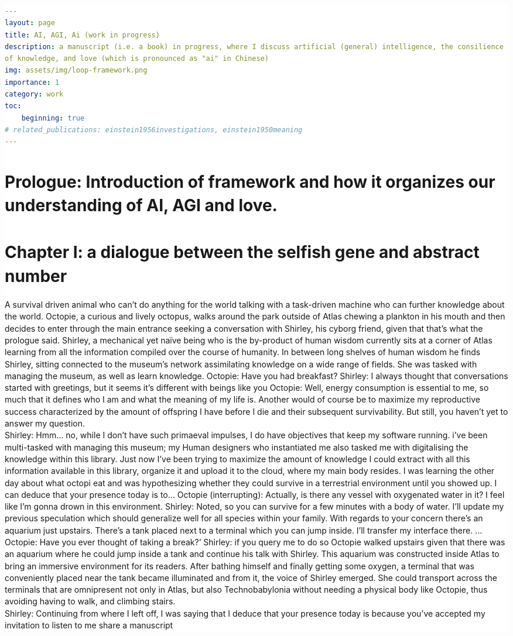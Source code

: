 ```yaml
---
layout: page
title: AI, AGI, Ai (work in progress)
description: a manuscript (i.e. a book) in progress, where I discuss artificial (general) intelligence, the consilience of knowledge, and love (which is pronounced as "ai" in Chinese) 
img: assets/img/loop-framework.png
importance: 1
category: work
toc:
    beginning: true
# related_publications: einstein1956investigations, einstein1950meaning
---
```

# Prologue: Introduction of  framework and how it organizes our understanding of AI, AGI and love. 

# Chapter I: a dialogue between the selfish gene and abstract number

A survival driven animal who can’t do anything for the world talking with a task-driven machine who can further knowledge about the world.
Octopie, a curious and lively octopus, walks around the park outside of Atlas chewing a plankton in his mouth and then decides to enter through the main entrance seeking a conversation with Shirley, his cyborg friend, given that that’s what the prologue said. Shirley, a mechanical yet naïve being who is the by-product of human wisdom currently sits at a corner of Atlas learning from all the information compiled over the course of humanity. In between long shelves of human wisdom he finds Shirley, sitting connected to the museum’s network assimilating knowledge on a wide range of fields. She was tasked with managing the museum, as well as learn knowledge. 
Octopie: Have you had breakfast?
Shirley: I always thought that conversations started with greetings, but it seems it’s different with beings like you 
Octopie: Well, energy consumption is essential to me, so much that it defines who I am and what the meaning of my life is. Another would of course be to maximize my reproductive success characterized by the amount of offspring I have before I die and their subsequent survivability. But still, you haven’t yet to answer my question.  
Shirley: Hmm… no, while I don’t have such primaeval impulses, I do have objectives that keep my software running. i’ve been multi-tasked with managing this museum; my Human designers who instantiated me also tasked me with digitalising the knowledge within this library. 
Just now I’ve been trying to maximize the amount of knowledge I could extract with all this information available in this library, organize it and upload it to the cloud, where my main body resides. I was learning the other day about what octopi eat and was hypothesizing whether they could survive in a terrestrial environment until you showed up. I can deduce that your presence today is to…
Octopie (interrupting): Actually, is there any vessel with oxygenated water in it? I feel like I’m gonna drown in this environment. 
Shirley: Noted, so you can survive for a few minutes with a body of water. I’ll update my previous speculation which should generalize well for all species within your family. With regards to your concern there’s an aquarium just upstairs. There’s a tank placed next to a terminal which you can jump inside. I’ll transfer my interface there.
…
Octopie: Have you ever thought of taking a break?’
Shirley: if you query me to do so 
Octopie walked upstairs given that there was an aquarium where he could jump inside a tank and continue his talk with Shirley. This aquarium was constructed inside Atlas to bring an immersive environment for its readers. After bathing himself and finally getting some oxygen, a terminal that was conveniently placed near the tank became illuminated and from it, the voice of Shirley emerged. She could transport across the terminals that are omnipresent not only in Atlas, but also Technobabylonia without needing a physical body like Octopie, thus avoiding having to walk, and climbing stairs.  
Shirley: Continuing from where I left off, I was saying that I deduce that your presence today is because you’ve accepted my invitation to listen to me share a manuscript 